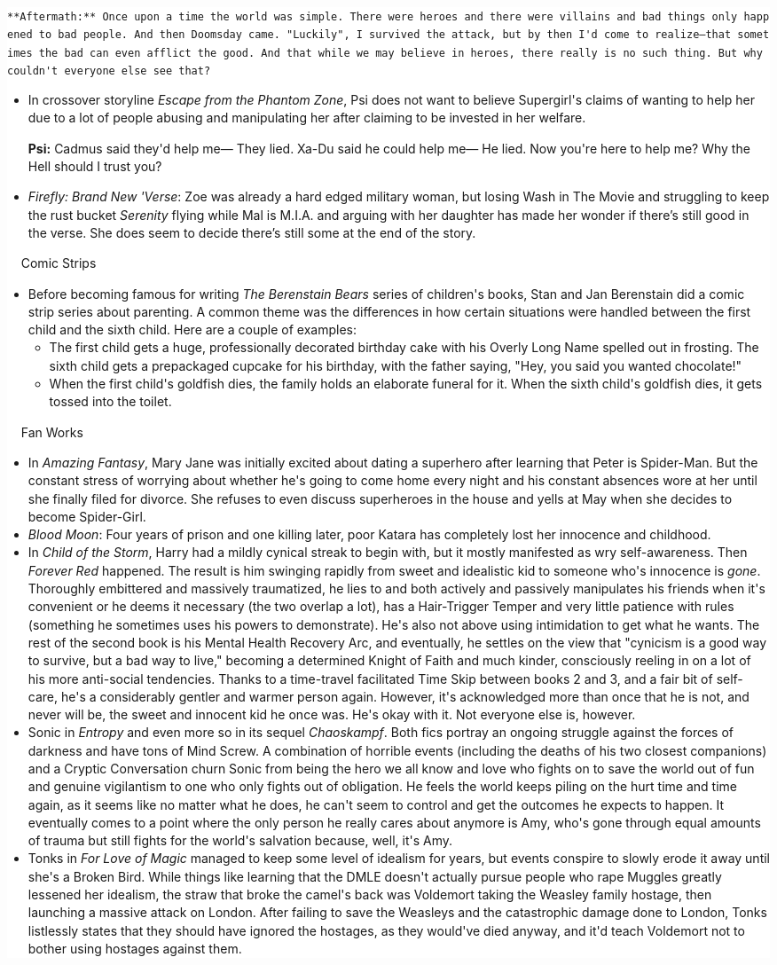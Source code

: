     **Aftermath:** Once upon a time the world was simple. There were heroes and there were villains and bad things only happened to bad people. And then Doomsday came. "Luckily", I survived the attack, but by then I'd come to realize—that sometimes the bad can even afflict the good. And that while we may believe in heroes, there really is no such thing. But why couldn't everyone else see that?
    
-   In crossover storyline _Escape from the Phantom Zone_, Psi does not want to believe Supergirl's claims of wanting to help her due to a lot of people abusing and manipulating her after claiming to be invested in her welfare.
    
    **Psi:** Cadmus said they'd help me— They lied. Xa-Du said he could help me— He lied. Now you're here to help me? Why the Hell should I trust you?
    
-   _Firefly: Brand New 'Verse_: Zoe was already a hard edged military woman, but losing Wash in The Movie and struggling to keep the rust bucket _Serenity_ flying while Mal is M.I.A. and arguing with her daughter has made her wonder if there’s still good in the verse. She does seem to decide there’s still some at the end of the story.

    Comic Strips 

-   Before becoming famous for writing _The Berenstain Bears_ series of children's books, Stan and Jan Berenstain did a comic strip series about parenting. A common theme was the differences in how certain situations were handled between the first child and the sixth child. Here are a couple of examples:
    -   The first child gets a huge, professionally decorated birthday cake with his Overly Long Name spelled out in frosting. The sixth child gets a prepackaged cupcake for his birthday, with the father saying, "Hey, you said you wanted chocolate!"
    -   When the first child's goldfish dies, the family holds an elaborate funeral for it. When the sixth child's goldfish dies, it gets tossed into the toilet.

    Fan Works 

-   In _Amazing Fantasy_, Mary Jane was initially excited about dating a superhero after learning that Peter is Spider-Man. But the constant stress of worrying about whether he's going to come home every night and his constant absences wore at her until she finally filed for divorce. She refuses to even discuss superheroes in the house and yells at May when she decides to become Spider-Girl.
-   _Blood Moon_: Four years of prison and one killing later, poor Katara has completely lost her innocence and childhood.
-   In _Child of the Storm_, Harry had a mildly cynical streak to begin with, but it mostly manifested as wry self-awareness. Then _Forever Red_ happened. The result is him swinging rapidly from sweet and idealistic kid to someone who's innocence is _gone_. Thoroughly embittered and massively traumatized, he lies to and both actively and passively manipulates his friends when it's convenient or he deems it necessary (the two overlap a lot), has a Hair-Trigger Temper and very little patience with rules (something he sometimes uses his powers to demonstrate). He's also not above using intimidation to get what he wants. The rest of the second book is his Mental Health Recovery Arc, and eventually, he settles on the view that "cynicism is a good way to survive, but a bad way to live," becoming a determined Knight of Faith and much kinder, consciously reeling in on a lot of his more anti-social tendencies. Thanks to a time-travel facilitated Time Skip between books 2 and 3, and a fair bit of self-care, he's a considerably gentler and warmer person again. However, it's acknowledged more than once that he is not, and never will be, the sweet and innocent kid he once was. He's okay with it. Not everyone else is, however.
-   Sonic in _Entropy_ and even more so in its sequel _Chaoskampf_. Both fics portray an ongoing struggle against the forces of darkness and have tons of Mind Screw. A combination of horrible events (including the deaths of his two closest companions) and a Cryptic Conversation churn Sonic from being the hero we all know and love who fights on to save the world out of fun and genuine vigilantism to one who only fights out of obligation. He feels the world keeps piling on the hurt time and time again, as it seems like no matter what he does, he can't seem to control and get the outcomes he expects to happen. It eventually comes to a point where the only person he really cares about anymore is Amy, who's gone through equal amounts of trauma but still fights for the world's salvation because, well, it's Amy.
-   Tonks in _For Love of Magic_ managed to keep some level of idealism for years, but events conspire to slowly erode it away until she's a Broken Bird. While things like learning that the DMLE doesn't actually pursue people who rape Muggles greatly lessened her idealism, the straw that broke the camel's back was Voldemort taking the Weasley family hostage, then launching a massive attack on London. After failing to save the Weasleys and the catastrophic damage done to London, Tonks listlessly states that they should have ignored the hostages, as they would've died anyway, and it'd teach Voldemort not to bother using hostages against them.